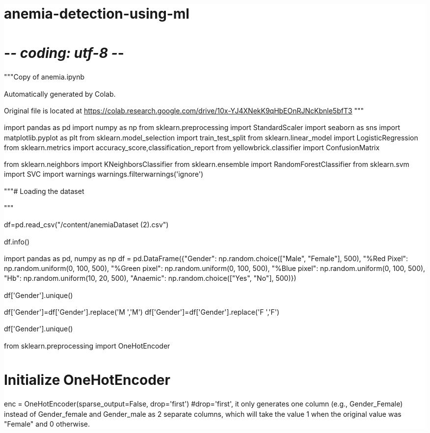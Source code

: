 # anemia-detection-using-ml
# -*- coding: utf-8 -*-
"""Copy of anemia.ipynb

Automatically generated by Colab.

Original file is located at
    https://colab.research.google.com/drive/10x-YJ4XNekK9qHbEOnRJNcKbnle5bfT3
"""

import pandas as pd
import numpy as np
from sklearn.preprocessing import StandardScaler
import seaborn as sns
import matplotlib.pyplot as plt
from sklearn.model_selection import train_test_split
from sklearn.linear_model import LogisticRegression
from sklearn.metrics import accuracy_score,classification_report
from yellowbrick.classifier import ConfusionMatrix

from sklearn.neighbors import KNeighborsClassifier
from sklearn.ensemble import RandomForestClassifier
from sklearn.svm import SVC
import warnings
warnings.filterwarnings('ignore')

"""# Loading the dataset

"""

df=pd.read_csv("/content/anemiaDataset (2).csv")

df.info()

import pandas as pd, numpy as np
df = pd.DataFrame({"Gender": np.random.choice(["Male", "Female"], 500), "%Red Pixel": np.random.uniform(0, 100, 500), "%Green pixel": np.random.uniform(0, 100, 500), "%Blue pixel": np.random.uniform(0, 100, 500), "Hb": np.random.uniform(10, 20, 500), "Anaemic": np.random.choice(["Yes", "No"], 500)})

df['Gender'].unique()

df['Gender']=df['Gender'].replace('M ','M')
df['Gender']=df['Gender'].replace('F ','F')

df['Gender'].unique()

from sklearn.preprocessing import OneHotEncoder

# Initialize OneHotEncoder
enc = OneHotEncoder(sparse_output=False, drop='first')
#drop='first', it only generates one column (e.g., Gender_Female) instead of Gender_female and Gender_male as 2 separate columns, which will take the value 1 when the original value was "Female" and 0 otherwise.
